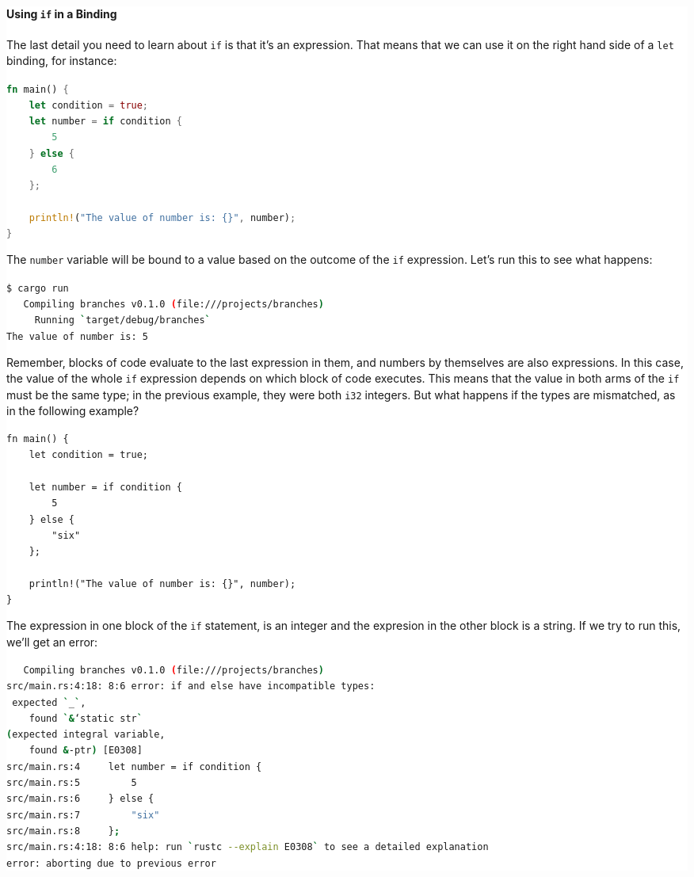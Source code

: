 #### Using `if` in a Binding

The last detail you need to learn about `if` is that it’s an expression. That
means that we can use it on the right hand side of a `let` binding, for
instance:

```rust
fn main() {
    let condition = true;
    let number = if condition {
        5
    } else {
        6
    };

    println!("The value of number is: {}", number);
}
```

The `number` variable will be bound to a value based on the outcome of the `if`
expression. Let’s run this to see what happens:

```bash
$ cargo run
   Compiling branches v0.1.0 (file:///projects/branches)
     Running `target/debug/branches`
The value of number is: 5
```

Remember, blocks of code evaluate to the last expression in them, and numbers
by themselves are also expressions. In this case, the value of the whole `if`
expression depends on which block of code executes. This means that the value
in both arms of the `if` must be the same type; in the previous example, they
were both `i32` integers. But what happens if the types are mismatched, as in
the following example?

```rust,ignore
fn main() {
    let condition = true;

    let number = if condition {
        5
    } else {
        "six"
    };

    println!("The value of number is: {}", number);
}
```

The expression in one block of the `if` statement, is an integer and the
expresion in the other block is a string. If we try to run this, we’ll get an
error:

```bash
   Compiling branches v0.1.0 (file:///projects/branches)
src/main.rs:4:18: 8:6 error: if and else have incompatible types:
 expected `_`,
    found `&‘static str`
(expected integral variable,
    found &-ptr) [E0308]
src/main.rs:4     let number = if condition {
src/main.rs:5         5
src/main.rs:6     } else {
src/main.rs:7         "six"
src/main.rs:8     };
src/main.rs:4:18: 8:6 help: run `rustc --explain E0308` to see a detailed explanation
error: aborting due to previous error
```